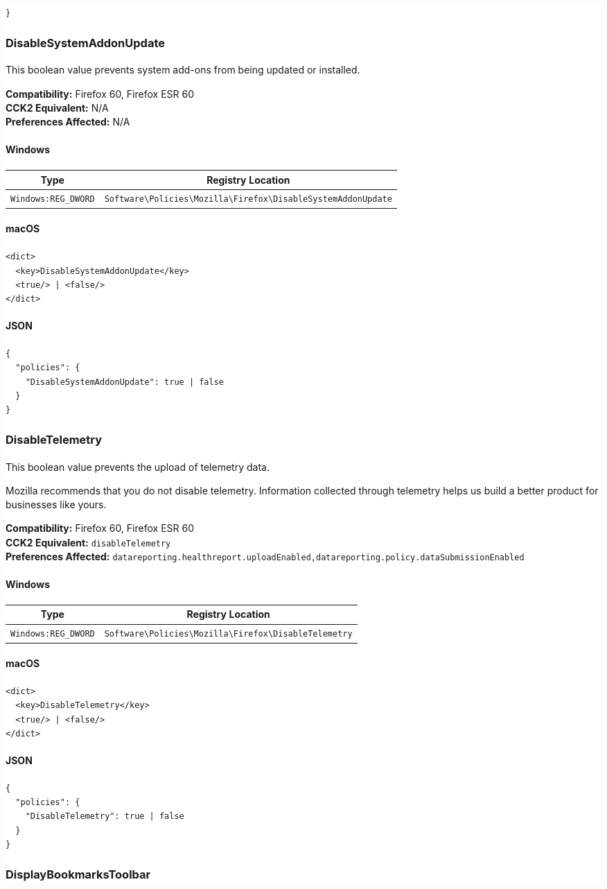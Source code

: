 ```
}
```
### DisableSystemAddonUpdate
This boolean value prevents system add-ons from being updated or installed.

**Compatibility:** Firefox 60, Firefox ESR 60\
**CCK2 Equivalent:** N/A\
**Preferences Affected:** N/A

#### Windows
| Type | Registry Location |
| ---- | ----------------- |
| `Windows:REG_DWORD` | `Software\Policies\Mozilla\Firefox\DisableSystemAddonUpdate` |

#### macOS
```
<dict>
  <key>DisableSystemAddonUpdate</key>
  <true/> | <false/>
</dict>
```
#### JSON
```
{
  "policies": {
    "DisableSystemAddonUpdate": true | false
  }
}
```
### DisableTelemetry
This boolean value prevents the upload of telemetry data.

Mozilla recommends that you do not disable telemetry. Information collected through telemetry helps us build a better product for businesses like yours.

**Compatibility:** Firefox 60, Firefox ESR 60\
**CCK2 Equivalent:** `disableTelemetry`\
**Preferences Affected:** `datareporting.healthreport.uploadEnabled,datareporting.policy.dataSubmissionEnabled`

#### Windows
| Type | Registry Location |
| ---- | ----------------- |
| `Windows:REG_DWORD` | `Software\Policies\Mozilla\Firefox\DisableTelemetry` |

#### macOS
```
<dict>
  <key>DisableTelemetry</key>
  <true/> | <false/>
</dict>
```
#### JSON
```
{
  "policies": {
    "DisableTelemetry": true | false
  }
}
```
### DisplayBookmarksToolbar